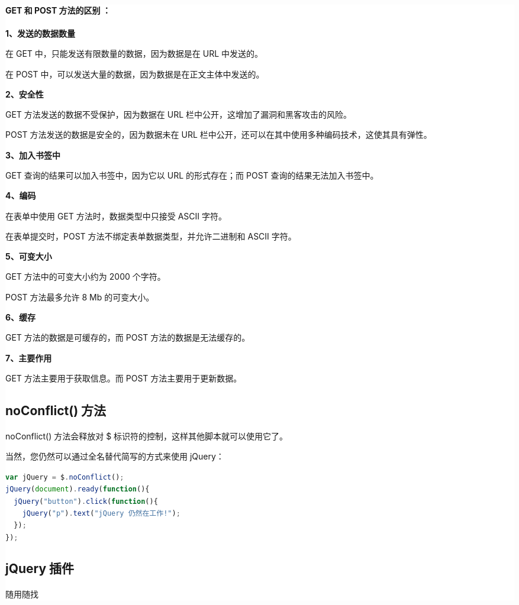 #### GET 和 POST 方法的区别 ：

**1、发送的数据数量**

在 GET 中，只能发送有限数量的数据，因为数据是在 URL 中发送的。

在 POST 中，可以发送大量的数据，因为数据是在正文主体中发送的。

**2、安全性**

GET 方法发送的数据不受保护，因为数据在 URL 栏中公开，这增加了漏洞和黑客攻击的风险。

POST 方法发送的数据是安全的，因为数据未在 URL 栏中公开，还可以在其中使用多种编码技术，这使其具有弹性。

**3、加入书签中**

GET 查询的结果可以加入书签中，因为它以 URL 的形式存在；而 POST 查询的结果无法加入书签中。

**4、编码**

在表单中使用 GET 方法时，数据类型中只接受 ASCII 字符。

在表单提交时，POST 方法不绑定表单数据类型，并允许二进制和 ASCII 字符。

**5、可变大小**

GET 方法中的可变大小约为 2000 个字符。

POST 方法最多允许 8 Mb 的可变大小。

**6、缓存**

GET 方法的数据是可缓存的，而 POST 方法的数据是无法缓存的。

**7、主要作用**

GET 方法主要用于获取信息。而 POST 方法主要用于更新数据。

## noConflict() 方法

noConflict() 方法会释放对 $ 标识符的控制，这样其他脚本就可以使用它了。

当然，您仍然可以通过全名替代简写的方式来使用 jQuery：

```js
var jQuery = $.noConflict();
jQuery(document).ready(function(){
  jQuery("button").click(function(){
    jQuery("p").text("jQuery 仍然在工作!");
  });
});
```

## jQuery 插件

随用随找
